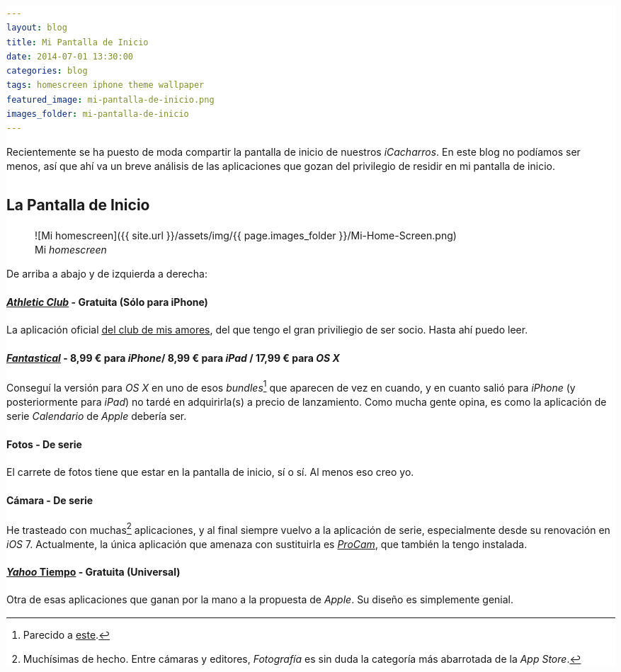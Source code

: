 ```yaml
---
layout: blog
title: Mi Pantalla de Inicio
date: 2014-07-01 13:30:00
categories: blog
tags: homescreen iphone theme wallpaper
featured_image: mi-pantalla-de-inicio.png
images_folder: mi-pantalla-de-inicio
---
```

Recientemente se ha puesto de moda compartir la pantalla de inicio de nuestros *iCacharros*. En este blog no podíamos ser menos, así que ahí va un breve análisis de las aplicaciones que gozan del privilegio de residir en mi pantalla de inicio.<Sigue Leyendo> 
    
## La Pantalla de Inicio    
  
<figure markdown="1" class="screenshot">
![Mi homescreen]({{ site.url }}/assets/img/{{ page.images_folder }}/Mi-Home-Screen.png) 
<figcaption>Mi <em>homescreen</em></figcaption>
</figure> 

De arriba a abajo y de izquierda a derecha:    
  
#### **[*Athletic Club*](https://itunes.apple.com/es/app/athletic-club/id680507636?mt=8&uo=4&at=1l3v5kR) -  Gratuita (Sólo para iPhone)**        
La aplicación oficial [del club de mis amores](http://www.athletic-club.net/web/main.asp?a=0&b=0&c=0&d=0&idi=1), del que tengo el gran priviliegio de ser socio. Hasta ahí puedo leer.    
  
#### **[*Fantastical*](https://itunes.apple.com/es/app/fantastical-2-para-iphone/id718043190?mt=8&uo=4&at=1l3v5kR) - 8,99 € para *iPhone*/ 8,99 € para *iPad* / 17,99 € para *OS X***   
Conseguí la versión para *OS X* en uno de esos *bundles*[^1] que aparecen de vez en cuando, y en cuanto salió para *iPhone* (y posteriormente para *iPad*) no tardé en adquirirla(s) a precio de lanzamiento. Como mucha gente opina, es como la aplicación de serie *Calendario* de *Apple* debería ser.  
  
#### **Fotos - De serie**  
El carrete de fotos tiene que estar en la pantalla de inicio, sí o sí. Al menos eso creo yo.  

#### **Cámara - De serie**    
He trasteado con muchas[^2] aplicaciones, y al final siempre vuelvo a la aplicación de serie, especialmente desde su renovación en *iOS* 7. Actualmente, la única aplicación que amenaza con sustituirla es [*ProCam*](https://itunes.apple.com/es/app/procam-2/id730712409?mt=8&uo=4&at=1l3v5kR), que también la tengo instalada.  

#### **[*Yahoo* Tiempo](https://itunes.apple.com/es/app/yahoo-tiempo/id628677149?mt=8&uo=4&at=1l3v5kR&ct=searchlink) - Gratuita (Universal)**     
Otra de esas aplicaciones que ganan por la mano a la propuesta de *Apple*. Su diseño es simplemente genial.  
  

[^1]: Parecido a [este](https://stacksocial.com/sales/the-name-your-own-price-summer-productivity-bundle-ft-path-finder-fantastical?rid=467692).
[^2]: Muchísimas de hecho. Entre cámaras y editores, *Fotografía* es sin duda la categoría más abarrotada de la *App Store*.    
[^3]: No negaré que la posibilidad de instalar aplicaciones de pago de manera gratuita, y poder probarlas antes de realizar ningún desembolso, también es otro de los grandes motivos por los que realizo el *jailbreak*, pero sobre eso ya hablaré en otro momento.
[^4]: Un *iPhone 3GS* de 2010 que pereció tras sufrir una caída de más de 60 metros.
[^5]: Algunas de ellas conteniendo carpetas anidadas, para aquellas categorías en las que me interesa clasificar por subcategoría. 